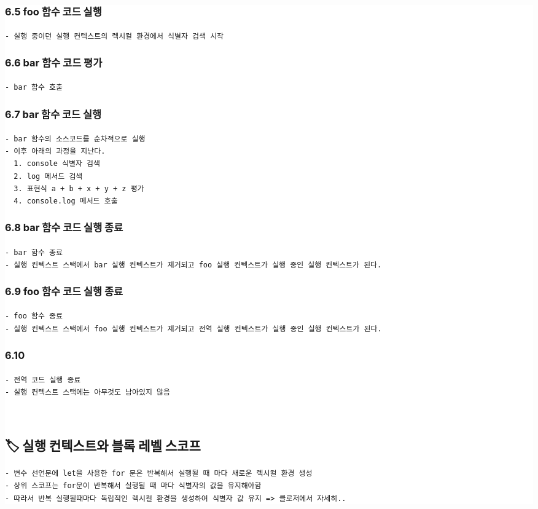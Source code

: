 ### 6.5 foo 함수 코드 실행

```
- 실행 중이던 실행 컨텍스트의 렉시컬 환경에서 식별자 검색 시작
```

### 6.6 bar 함수 코드 평가

```
- bar 함수 호출
```

### 6.7 bar 함수 코드 실행

```
- bar 함수의 소스코드를 순차적으로 실행
- 이후 아래의 과정을 지난다.
  1. console 식별자 검색
  2. log 메서드 검색
  3. 표현식 a + b + x + y + z 평가
  4. console.log 메서드 호출
```

### 6.8 bar 함수 코드 실행 종료

```
- bar 함수 종료
- 실행 컨텍스트 스택에서 bar 실행 컨텍스트가 제거되고 foo 실행 컨텍스트가 실행 중인 실행 컨텍스트가 된다.
```

### 6.9 foo 함수 코드 실행 종료

```
- foo 함수 종료
- 실행 컨텍스트 스택에서 foo 실행 컨텍스트가 제거되고 전역 실행 컨텍스트가 실행 중인 실행 컨텍스트가 된다.
```

### 6.10

```
- 전역 코드 실행 종료
- 실행 컨텍스트 스택에는 아무것도 남아있지 않음
```

<br />

## 🏷 실행 컨텍스트와 블록 레벨 스코프

```
- 변수 선언문에 let을 사용한 for 문은 반복해서 실행될 때 마다 새로운 렉시컬 환경 생성
- 상위 스코프는 for문이 반복해서 실행될 때 마다 식별자의 값을 유지해야함
- 따라서 반복 실행될때마다 독립적인 렉시컬 환경을 생성하여 식별자 값 유지 => 클로저에서 자세히..
```
